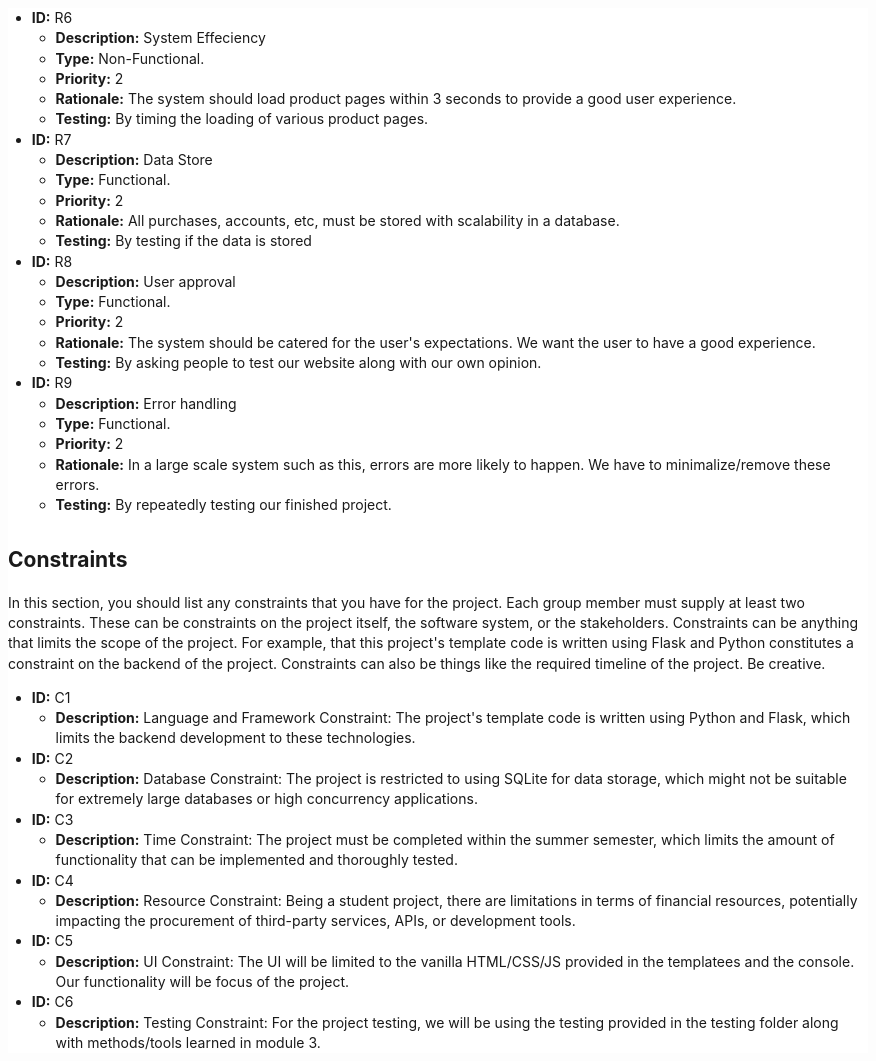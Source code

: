 - **ID:** R6
  - **Description:** System Effeciency
  - **Type:** Non-Functional.
  - **Priority:** 2
  - **Rationale:**  The system should load product pages within 3 seconds to provide a good user experience.
  - **Testing:** By timing the loading of various product pages.
- **ID:** R7
  - **Description:** Data Store
  - **Type:** Functional.
  - **Priority:** 2
  - **Rationale:**  All purchases, accounts, etc, must be stored with scalability in a database.
  - **Testing:** By testing if the data is stored
- **ID:** R8
  - **Description:** User approval
  - **Type:** Functional.
  - **Priority:** 2
  - **Rationale:**  The system should be catered for the user's expectations. We want the user to have a good experience.
  - **Testing:** By asking people to test our website along with our own opinion.
- **ID:** R9
  - **Description:** Error handling
  - **Type:** Functional.
  - **Priority:** 2
  - **Rationale:**  In a large scale system such as this, errors are more likely to happen. We have to minimalize/remove these errors.
  - **Testing:** By repeatedly testing our finished project.


## Constraints

In this section, you should list any constraints that you have for the project. Each group member must supply at least two constraints. These can be constraints on the project itself, the software system, or the stakeholders. Constraints can be anything that limits the scope of the project. For example, that this project's template code is written using Flask and Python constitutes a constraint on the backend of the project. Constraints can also be things like the required timeline of the project. Be creative.

- **ID:** C1
  - **Description:**  Language and Framework Constraint: The project's template code is written using Python and Flask, which limits the backend development to these technologies.
- **ID:** C2
  - **Description:**  Database Constraint: The project is restricted to using SQLite for data storage, which might not be suitable for extremely large databases or high concurrency applications.
- **ID:** C3
  - **Description:**  Time Constraint: The project must be completed within the summer semester, which limits the amount of functionality that can be implemented and thoroughly tested.
- **ID:** C4
  - **Description:**  Resource Constraint: Being a student project, there are limitations in terms of financial resources, potentially impacting the procurement of third-party services, APIs, or development tools.
- **ID:** C5
  - **Description:**  UI Constraint: The UI will be limited to the vanilla HTML/CSS/JS provided in the templatees and the console. Our functionality will be focus of the project.
- **ID:** C6
  - **Description:**  Testing Constraint: For the project testing, we will be using the testing provided in the testing folder along with methods/tools learned in module 3.
